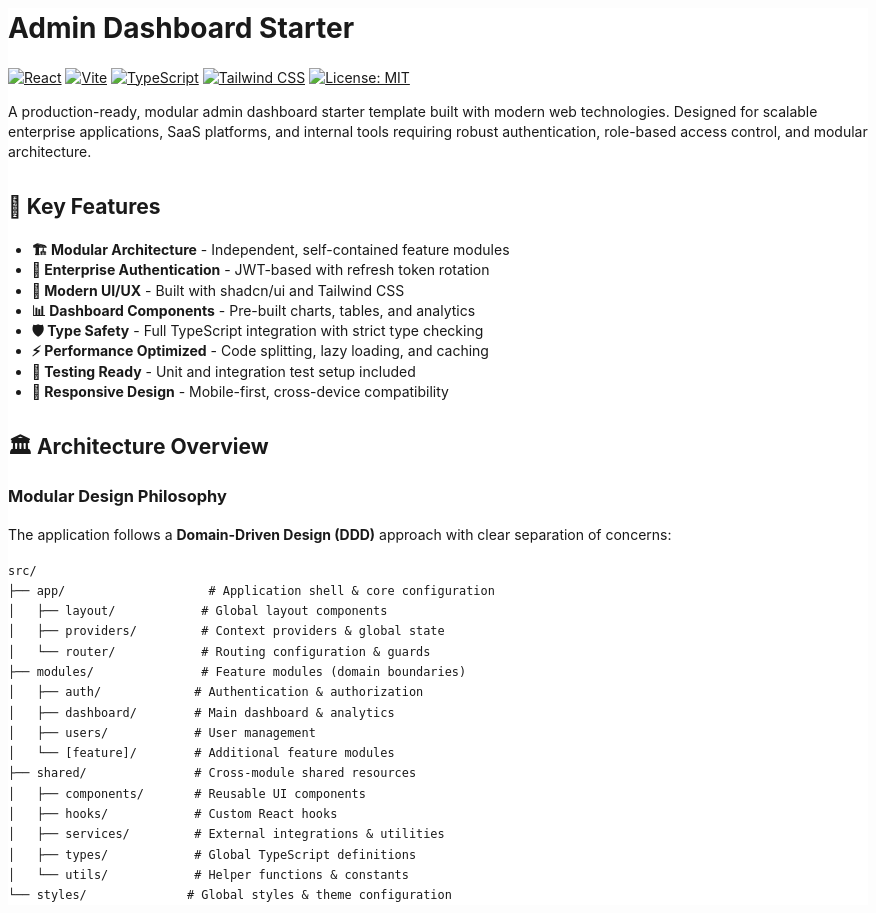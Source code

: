 # Admin Dashboard Starter

[![React](https://img.shields.io/badge/React-18.x-61dafb?logo=react)](https://reactjs.org/)
[![Vite](https://img.shields.io/badge/Vite-5.x-646cff?logo=vite)](https://vitejs.dev/)
[![TypeScript](https://img.shields.io/badge/TypeScript-5.x-3178c6?logo=typescript)](https://www.typescriptlang.org/)
[![Tailwind CSS](https://img.shields.io/badge/Tailwind_CSS-3.x-38bdf8?logo=tailwind-css)](https://tailwindcss.com/)
[![License: MIT](https://img.shields.io/badge/License-MIT-yellow.svg)](https://opensource.org/licenses/MIT)

A production-ready, modular admin dashboard starter template built with modern web technologies. Designed for scalable enterprise applications, SaaS platforms, and internal tools requiring robust authentication, role-based access control, and modular architecture.

## 🌟 Key Features

- **🏗️ Modular Architecture** - Independent, self-contained feature modules
- **🔐 Enterprise Authentication** - JWT-based with refresh token rotation
- **🎨 Modern UI/UX** - Built with shadcn/ui and Tailwind CSS
- **📊 Dashboard Components** - Pre-built charts, tables, and analytics
- **🛡️ Type Safety** - Full TypeScript integration with strict type checking
- **⚡ Performance Optimized** - Code splitting, lazy loading, and caching
- **🧪 Testing Ready** - Unit and integration test setup included
- **📱 Responsive Design** - Mobile-first, cross-device compatibility

## 🏛️ Architecture Overview

### Modular Design Philosophy

The application follows a **Domain-Driven Design (DDD)** approach with clear separation of concerns:

```
src/
├── app/                    # Application shell & core configuration
│   ├── layout/            # Global layout components
│   ├── providers/         # Context providers & global state
│   └── router/            # Routing configuration & guards
├── modules/               # Feature modules (domain boundaries)
│   ├── auth/             # Authentication & authorization
│   ├── dashboard/        # Main dashboard & analytics
│   ├── users/            # User management
│   └── [feature]/        # Additional feature modules
├── shared/               # Cross-module shared resources
│   ├── components/       # Reusable UI components
│   ├── hooks/            # Custom React hooks
│   ├── services/         # External integrations & utilities
│   ├── types/            # Global TypeScript definitions
│   └── utils/            # Helper functions & constants
└── styles/              # Global styles & theme configuration
```

